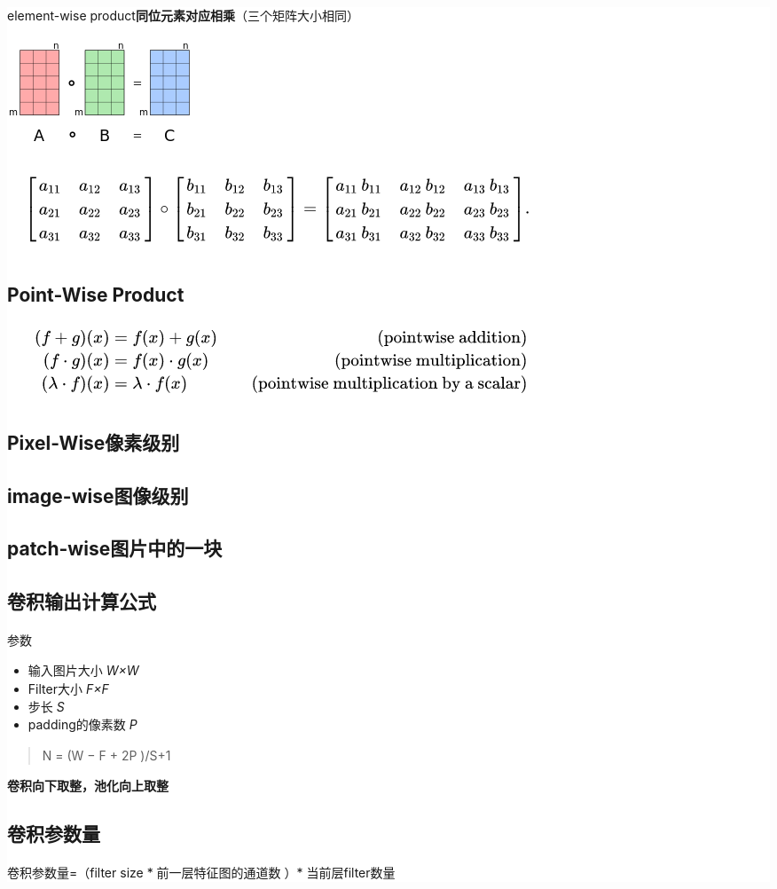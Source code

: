 element-wise product**同位元素对应相乘**（三个矩阵大小相同）

![img](image/220px-Hadamard_product_qtl1.svg.png)

![image-20201012210820093](image/image-20201012210820093.png)

## Point-Wise Product

![image-20201012210726916](image/image-20201012210726916.png)

## Pixel-Wise像素级别

## image-wise图像级别

## patch-wise图片中的一块

## 卷积输出计算公式

参数

- 输入图片大小 *W×W*
- Filter大小 *F×F*
- 步长 *S*
- padding的像素数 *P*

> N = (W − F + 2P )/S+1

**卷积向下取整，池化向上取整**

## 卷积参数量

卷积参数量=（filter size \* 前一层特征图的通道数 ）\* 当前层filter数量

